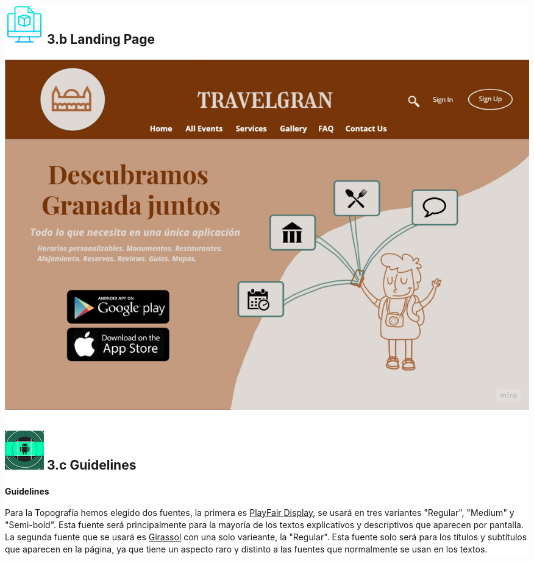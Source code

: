 ![Método UX](img/landing-page.png)  3.b Landing Page
----

![Landing Page](img/LandingPage.jpg)

![Método UX](img/guidelines.png) 3.c Guidelines
----

**Guidelines**

Para la Topografía hemos elegido dos fuentes, la primera es [PlayFair Display](https://fonts.google.com/specimen/Playfair+Display?query=Play&preview.text=Turismo%20por%20Granada&preview.text_type=custom), se usará en tres variantes "Regular", "Medium" y "Semi-bold". Esta fuente será principalmente para la mayoría de los textos explicativos y descriptivos que aparecen por pantalla. La segunda fuente que se usará es [Girassol](https://fonts.google.com/specimen/Girassol?preview.text=Turismo%20por%20Granada&preview.text_type=custom#standard-styles) con una solo varieante, la "Regular". Esta fuente solo será para los títulos y subtítulos que aparecen en la página, ya que tiene un aspecto raro y distinto a las fuentes que normalmente se usan en los textos.  